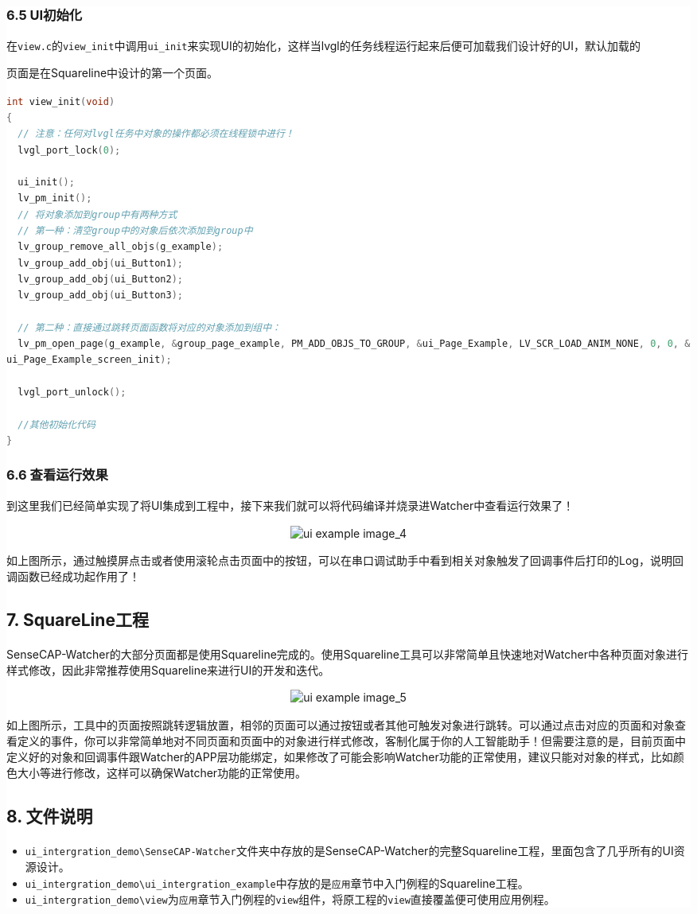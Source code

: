 ### 6.5 UI初始化
在`view.c`的`view_init`中调用`ui_init`来实现UI的初始化，这样当lvgl的任务线程运行起来后便可加载我们设计好的UI，默认加载的

页面是在Squareline中设计的第一个页面。
```c
int view_init(void)
{
  // 注意：任何对lvgl任务中对象的操作都必须在线程锁中进行！
  lvgl_port_lock(0);

  ui_init();
  lv_pm_init();
  // 将对象添加到group中有两种方式
  // 第一种：清空group中的对象后依次添加到group中
  lv_group_remove_all_objs(g_example);
  lv_group_add_obj(ui_Button1);
  lv_group_add_obj(ui_Button2);
  lv_group_add_obj(ui_Button3);

  // 第二种：直接通过跳转页面函数将对应的对象添加到组中：
  lv_pm_open_page(g_example, &group_page_example, PM_ADD_OBJS_TO_GROUP, &ui_Page_Example, LV_SCR_LOAD_ANIM_NONE, 0, 0, &ui_Page_Example_screen_init);

  lvgl_port_unlock();

  //其他初始化代码
}
```

### 6.6 查看运行效果
到这里我们已经简单实现了将UI集成到工程中，接下来我们就可以将代码编译并烧录进Watcher中查看运行效果了！

<div align="center">
  <img src="img/ui_img4.png" alt="ui example image_4" />
</div>

如上图所示，通过触摸屏点击或者使用滚轮点击页面中的按钮，可以在串口调试助手中看到相关对象触发了回调事件后打印的Log，说明回调函数已经成功起作用了！

## 7. **SquareLine工程**
SenseCAP-Watcher的大部分页面都是使用Squareline完成的。使用Squareline工具可以非常简单且快速地对Watcher中各种页面对象进行样式修改，因此非常推荐使用Squareline来进行UI的开发和迭代。

<div align="center">
  <img src="img/ui_img5.png" alt="ui example image_5" style="width: 1200px; height: 680px;"/>
</div>

如上图所示，工具中的页面按照跳转逻辑放置，相邻的页面可以通过按钮或者其他可触发对象进行跳转。可以通过点击对应的页面和对象查看定义的事件，你可以非常简单地对不同页面和页面中的对象进行样式修改，客制化属于你的人工智能助手！但需要注意的是，目前页面中定义好的对象和回调事件跟Watcher的APP层功能绑定，如果修改了可能会影响Watcher功能的正常使用，建议只能对对象的样式，比如颜色大小等进行修改，这样可以确保Watcher功能的正常使用。

## 8. **文件说明**
- `ui_intergration_demo\SenseCAP-Watcher`文件夹中存放的是SenseCAP-Watcher的完整Squareline工程，里面包含了几乎所有的UI资源设计。
- `ui_intergration_demo\ui_intergration_example`中存放的是`应用`章节中入门例程的Squareline工程。
- `ui_intergration_demo\view`为`应用`章节入门例程的`view`组件，将原工程的`view`直接覆盖便可使用应用例程。

